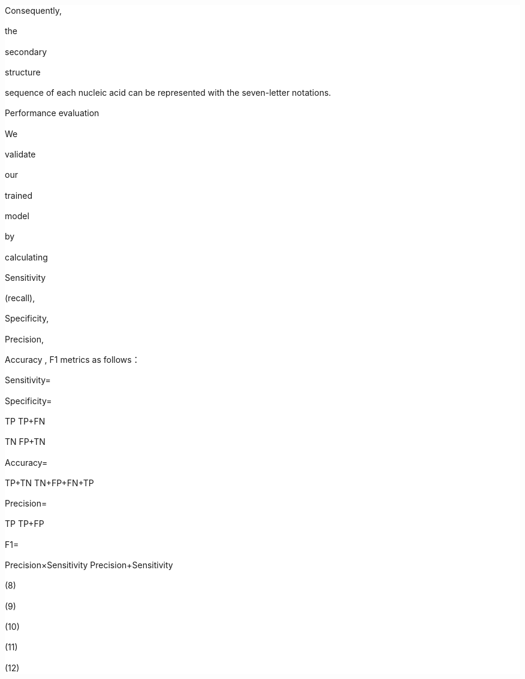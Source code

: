 Consequently,

the

secondary

structure

 sequence of each nucleic acid can be represented with the seven-letter notations.

 Performance evaluation

 We

validate

our

trained

model

by

calculating

Sensitivity

(recall),

Specificity,

Precision,

 Accuracy , F1 metrics as follows：

 Sensitivity=

Specificity=

TP TP+FN

TN FP+TN

Accuracy=

TP+TN TN+FP+FN+TP

Precision=

TP TP+FP

F1=

Precision×Sensitivity Precision+Sensitivity

(8)

 (9)

 (10)

 (11)

 (12)
